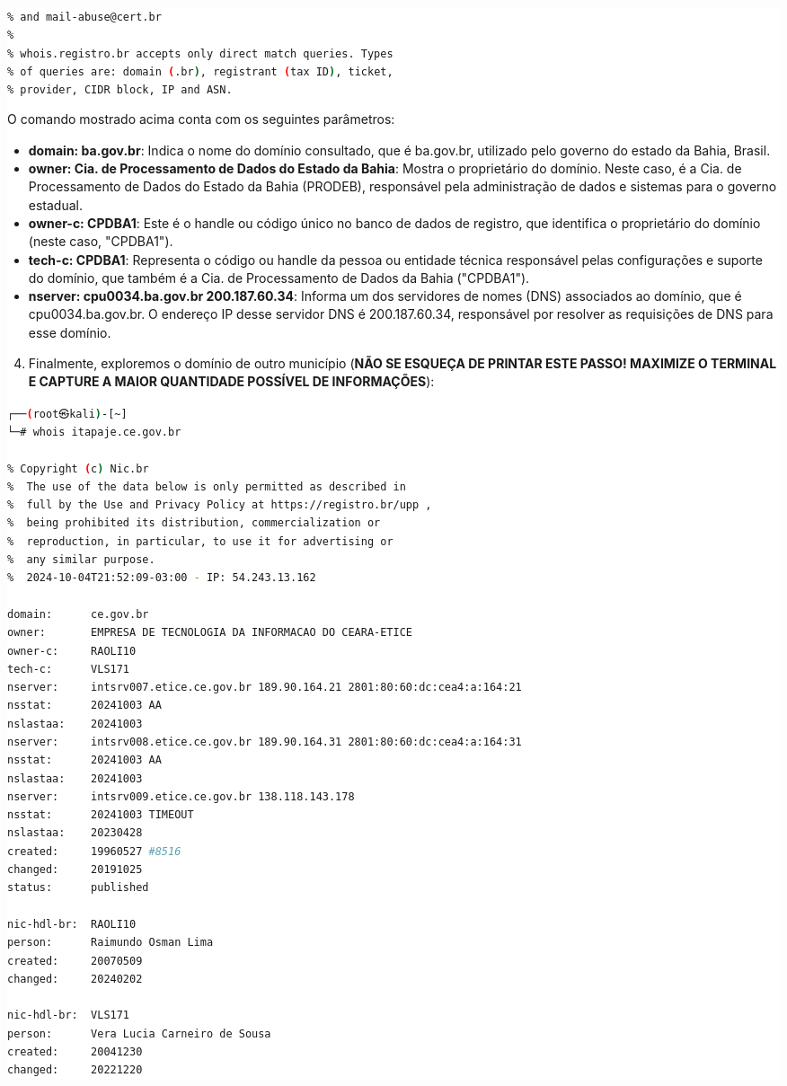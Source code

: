 ```bash
% and mail-abuse@cert.br
%
% whois.registro.br accepts only direct match queries. Types
% of queries are: domain (.br), registrant (tax ID), ticket,
% provider, CIDR block, IP and ASN.
```

O comando mostrado acima conta com os seguintes parâmetros:

* **domain: ba.gov.br**: Indica o nome do domínio consultado, que é ba.gov.br, utilizado pelo governo do estado da Bahia, Brasil.
* **owner: Cia. de Processamento de Dados do Estado da Bahia**: Mostra o proprietário do domínio. Neste caso, é a Cia. de Processamento de Dados do Estado da Bahia (PRODEB), responsável pela administração de dados e sistemas para o governo estadual.
* **owner-c: CPDBA1**: Este é o handle ou código único no banco de dados de registro, que identifica o proprietário do domínio (neste caso, "CPDBA1").
* **tech-c: CPDBA1**: Representa o código ou handle da pessoa ou entidade técnica responsável pelas configurações e suporte do domínio, que também é a Cia. de Processamento de Dados da Bahia ("CPDBA1").
* **nserver: cpu0034.ba.gov.br 200.187.60.34**: Informa um dos servidores de nomes (DNS) associados ao domínio, que é cpu0034.ba.gov.br. O endereço IP desse servidor DNS é 200.187.60.34, responsável por resolver as requisições de DNS para esse domínio.

4. Finalmente, exploremos o domínio de outro município (**NÃO SE ESQUEÇA DE PRINTAR ESTE PASSO! MAXIMIZE O TERMINAL E CAPTURE A MAIOR QUANTIDADE POSSÍVEL DE INFORMAÇÕES**):

```bash
┌──(root㉿kali)-[~]
└─# whois itapaje.ce.gov.br                          

% Copyright (c) Nic.br
%  The use of the data below is only permitted as described in
%  full by the Use and Privacy Policy at https://registro.br/upp ,
%  being prohibited its distribution, commercialization or
%  reproduction, in particular, to use it for advertising or
%  any similar purpose.
%  2024-10-04T21:52:09-03:00 - IP: 54.243.13.162

domain:      ce.gov.br
owner:       EMPRESA DE TECNOLOGIA DA INFORMACAO DO CEARA-ETICE
owner-c:     RAOLI10
tech-c:      VLS171
nserver:     intsrv007.etice.ce.gov.br 189.90.164.21 2801:80:60:dc:cea4:a:164:21
nsstat:      20241003 AA
nslastaa:    20241003
nserver:     intsrv008.etice.ce.gov.br 189.90.164.31 2801:80:60:dc:cea4:a:164:31
nsstat:      20241003 AA
nslastaa:    20241003
nserver:     intsrv009.etice.ce.gov.br 138.118.143.178
nsstat:      20241003 TIMEOUT
nslastaa:    20230428
created:     19960527 #8516
changed:     20191025
status:      published

nic-hdl-br:  RAOLI10
person:      Raimundo Osman Lima
created:     20070509
changed:     20240202

nic-hdl-br:  VLS171
person:      Vera Lucia Carneiro de Sousa
created:     20041230
changed:     20221220

```